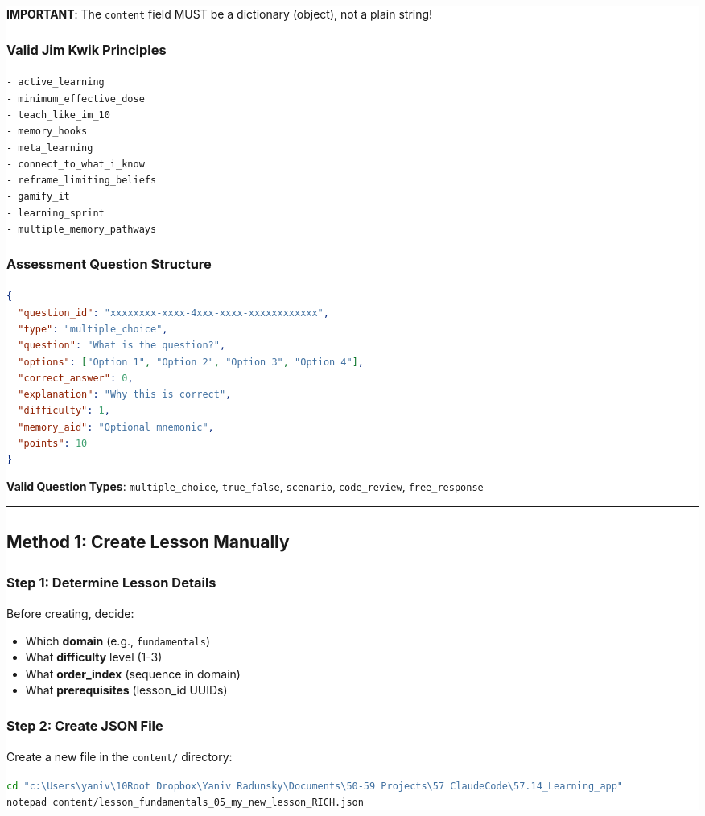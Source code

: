 **IMPORTANT**: The `content` field MUST be a dictionary (object), not a plain string!

### Valid Jim Kwik Principles

```
- active_learning
- minimum_effective_dose
- teach_like_im_10
- memory_hooks
- meta_learning
- connect_to_what_i_know
- reframe_limiting_beliefs
- gamify_it
- learning_sprint
- multiple_memory_pathways
```

### Assessment Question Structure

```json
{
  "question_id": "xxxxxxxx-xxxx-4xxx-xxxx-xxxxxxxxxxxx",
  "type": "multiple_choice",
  "question": "What is the question?",
  "options": ["Option 1", "Option 2", "Option 3", "Option 4"],
  "correct_answer": 0,
  "explanation": "Why this is correct",
  "difficulty": 1,
  "memory_aid": "Optional mnemonic",
  "points": 10
}
```

**Valid Question Types**: `multiple_choice`, `true_false`, `scenario`, `code_review`, `free_response`

---

## Method 1: Create Lesson Manually

### Step 1: Determine Lesson Details

Before creating, decide:
- Which **domain** (e.g., `fundamentals`)
- What **difficulty** level (1-3)
- What **order_index** (sequence in domain)
- What **prerequisites** (lesson_id UUIDs)

### Step 2: Create JSON File

Create a new file in the `content/` directory:

```bash
cd "c:\Users\yaniv\10Root Dropbox\Yaniv Radunsky\Documents\50-59 Projects\57 ClaudeCode\57.14_Learning_app"
notepad content/lesson_fundamentals_05_my_new_lesson_RICH.json
```
